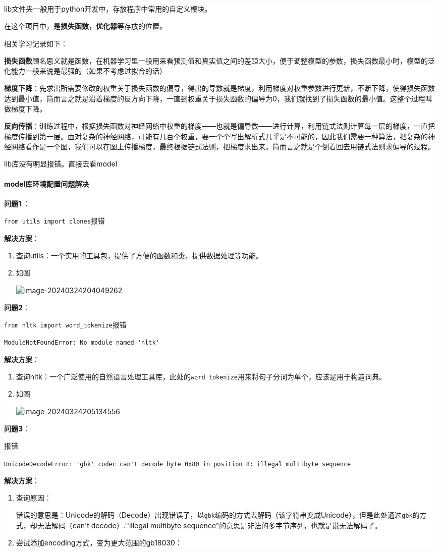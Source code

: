 lib文件夹一般用于python开发中，存放程序中常用的自定义模块。

在这个项目中，是**损失函数，优化器**等存放的位置。

相关学习记录如下：

**损失函数**顾名思义就是函数，在机器学习里一般用来看预测值和真实值之间的差距大小，便于调整模型的参数，损失函数最小时，模型的泛化能力一般来说是最强的（如果不考虑过拟合的话）

**梯度下降**：先求出所需要修改的权重关于损失函数的偏导，得出的导数就是梯度，利用梯度对权重参数进行更新，不断下降，使得损失函数达到最小值，简而言之就是沿着梯度的反方向下降，一直到权重关于损失函数的偏导为0，我们就找到了损失函数的最小值。这整个过程叫做梯度下降。

**反向传播**：训练过程中，根据损失函数对神经网络中权重的梯度——也就是偏导数——进行计算，利用链式法则计算每一层的梯度，一直把梯度传播到第一层。面对复杂的神经网络，可能有几百个权重，要一个个写出解析式几乎是不可能的，因此我们需要一种算法，把复杂的神经网络看作是一个图，我们可以在图上传播梯度，最终根据链式法则，把梯度求出来。简而言之就是个倒着回去用链式法则求偏导的过程。



lib库没有明显报错。直接去看model

#### model库环境配置问题解决

**问题1** ：

`from utils import clones`报错

**解决方案**：

1. 查询utils：一个实用的工具包，提供了方便的函数和类，提供数据处理等功能。

2. 如图

   ![image-20240324204049262](D:\python\TranslationTask\LearningNotes\image-20240324204049262.png)



**问题2**：

`from nltk import word_tokenize`报错

`ModuleNotFoundError: No module named 'nltk'`

**解决方案**：

1. 查询nltk：一个广泛使用的自然语言处理工具库，此处的`word tokenize`用来将句子分词为单个，应该是用于构造词典。

2. 如图

   ![image-20240324205134556](D:\python\TranslationTask\LearningNotes\image-download-utils)



**问题3**：

报错

`UnicodeDecodeError: 'gbk' codec can't decode byte 0x80 in position 8: illegal multibyte sequence`

**解决方案**：

1. 查询原因：

   错误的意思是：Unicode的解码（Decode）出现错误了，以`gbk`编码的方式去解码（该字符串变成Unicode），但是此处通过`gbk`的方式，却无法解码（can't decode）.''illegal multibyte sequence"的意思是非法的多字节序列，也就是说无法解码了。

2. 尝试添加encoding方式，变为更大范围的gb18030：
